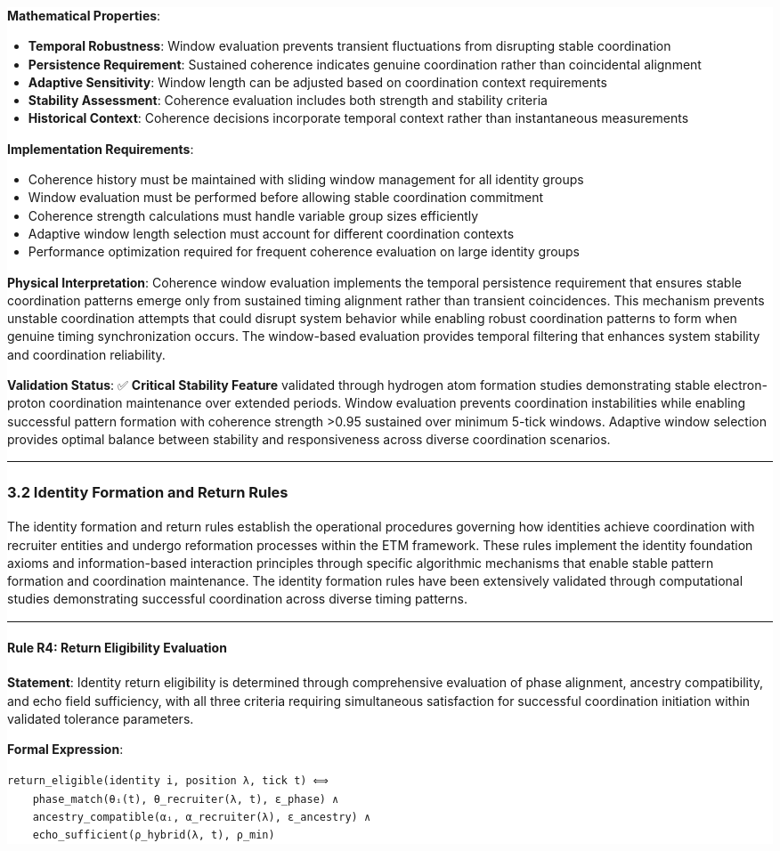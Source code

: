 **Mathematical Properties**:
- **Temporal Robustness**: Window evaluation prevents transient fluctuations from disrupting stable coordination
- **Persistence Requirement**: Sustained coherence indicates genuine coordination rather than coincidental alignment
- **Adaptive Sensitivity**: Window length can be adjusted based on coordination context requirements
- **Stability Assessment**: Coherence evaluation includes both strength and stability criteria
- **Historical Context**: Coherence decisions incorporate temporal context rather than instantaneous measurements

**Implementation Requirements**:
- Coherence history must be maintained with sliding window management for all identity groups
- Window evaluation must be performed before allowing stable coordination commitment
- Coherence strength calculations must handle variable group sizes efficiently
- Adaptive window length selection must account for different coordination contexts
- Performance optimization required for frequent coherence evaluation on large identity groups

**Physical Interpretation**: Coherence window evaluation implements the temporal persistence requirement that ensures stable coordination patterns emerge only from sustained timing alignment rather than transient coincidences. This mechanism prevents unstable coordination attempts that could disrupt system behavior while enabling robust coordination patterns to form when genuine timing synchronization occurs. The window-based evaluation provides temporal filtering that enhances system stability and coordination reliability.

**Validation Status**: ✅ **Critical Stability Feature** validated through hydrogen atom formation studies demonstrating stable electron-proton coordination maintenance over extended periods. Window evaluation prevents coordination instabilities while enabling successful pattern formation with coherence strength >0.95 sustained over minimum 5-tick windows. Adaptive window selection provides optimal balance between stability and responsiveness across diverse coordination scenarios.

---

### 3.2 Identity Formation and Return Rules

The identity formation and return rules establish the operational procedures governing how identities achieve coordination with recruiter entities and undergo reformation processes within the ETM framework. These rules implement the identity foundation axioms and information-based interaction principles through specific algorithmic mechanisms that enable stable pattern formation and coordination maintenance. The identity formation rules have been extensively validated through computational studies demonstrating successful coordination across diverse timing patterns.

---

#### Rule R4: Return Eligibility Evaluation

**Statement**: Identity return eligibility is determined through comprehensive evaluation of phase alignment, ancestry compatibility, and echo field sufficiency, with all three criteria requiring simultaneous satisfaction for successful coordination initiation within validated tolerance parameters.

**Formal Expression**:
```
return_eligible(identity i, position λ, tick t) ⟺
    phase_match(θᵢ(t), θ_recruiter(λ, t), ε_phase) ∧
    ancestry_compatible(αᵢ, α_recruiter(λ), ε_ancestry) ∧
    echo_sufficient(ρ_hybrid(λ, t), ρ_min)
```

